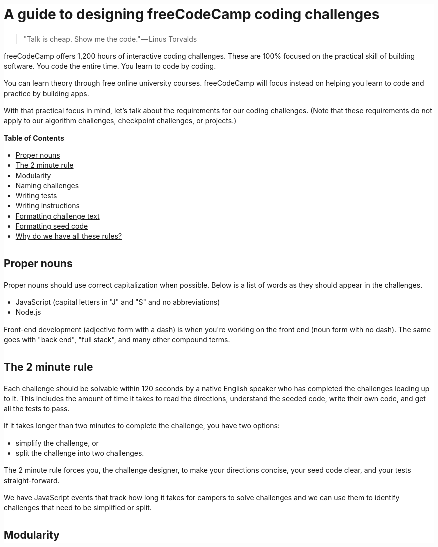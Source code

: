 # A guide to designing freeCodeCamp coding challenges

> "Talk is cheap. Show me the code." — Linus Torvalds

freeCodeCamp offers 1,200 hours of interactive coding challenges. These are 100% focused on the practical skill of building software. You code the entire time. You learn to code by coding.

You can learn theory through free online university courses. freeCodeCamp will focus instead on helping you learn to code and practice by building apps.

With that practical focus in mind, let’s talk about the requirements for our coding challenges. (Note that these requirements do not apply to our algorithm challenges, checkpoint challenges, or projects.)

**Table of Contents**

- [Proper nouns](#proper-nouns)
- [The 2 minute rule](#the-2-minute-rule)
- [Modularity](#modularity)
- [Naming challenges](#naming-challenges)
- [Writing tests](#writing-tests)
- [Writing instructions](#writing-instructions)
- [Formatting challenge text](#formatting-challenge-text)
- [Formatting seed code](#formatting-seed-code)
- [Why do we have all these rules?](#why-do-we-have-all-these-rules)

## Proper nouns

Proper nouns should use correct capitalization when possible. Below is a list of words as they should appear in the challenges.

- JavaScript (capital letters in "J" and "S" and no abbreviations)
- Node.js

Front-end development (adjective form with a dash) is when you're working on the front end (noun form with no dash). The same goes with "back end", "full stack", and many other compound terms.

## The 2 minute rule

Each challenge should be solvable within 120 seconds  by a native English speaker who has completed the challenges leading up to it. This includes the amount of time it takes to read the directions, understand the seeded code, write their own code, and get all the tests to pass.

If it takes longer than two minutes to complete the challenge, you have two options:
- simplify the challenge, or
- split the challenge into two challenges.

The 2 minute rule forces you, the challenge designer, to make your directions concise, your seed code clear, and your tests straight-forward.

We have JavaScript events that track how long it takes for campers to solve challenges and we can use them to identify challenges that need to be simplified or split.

## Modularity
